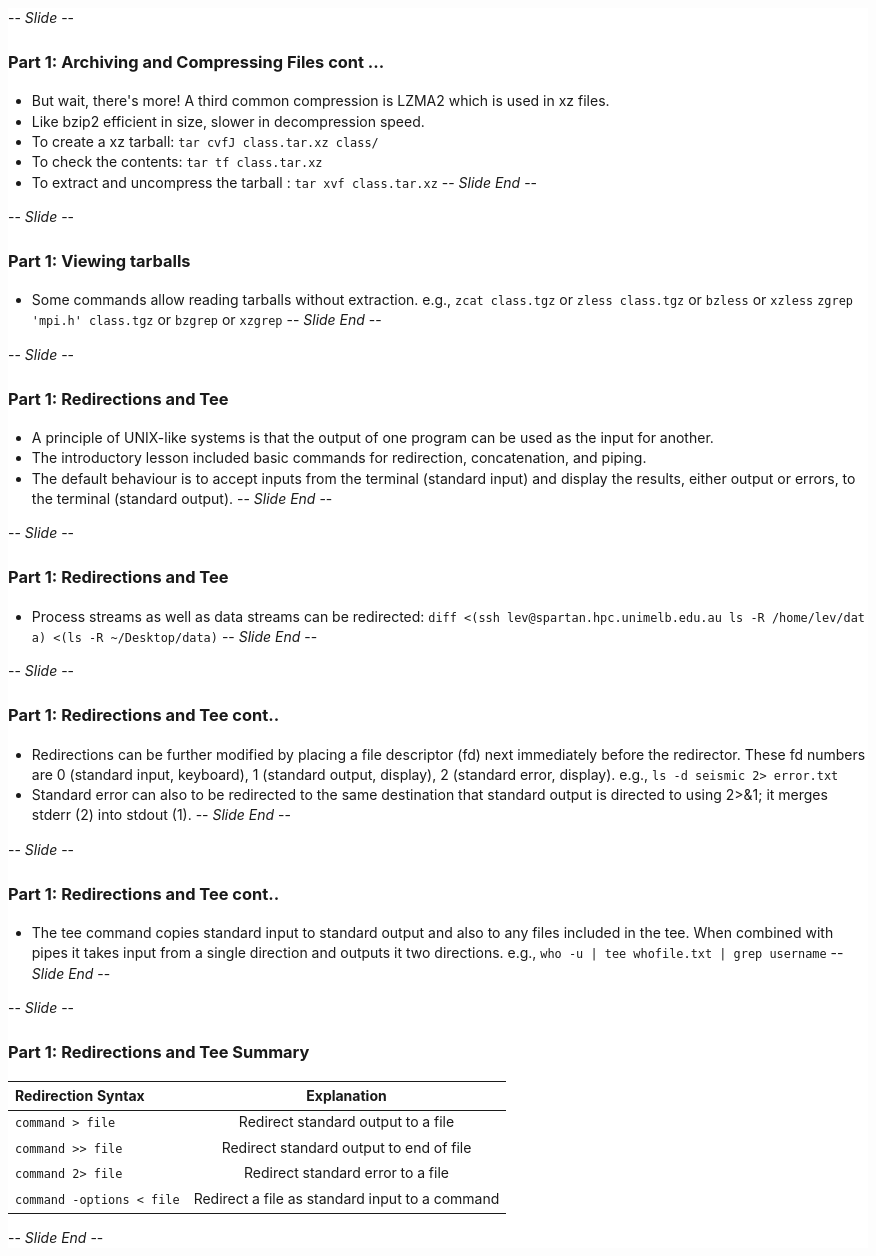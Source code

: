 -- *Slide* --
### Part 1: Archiving and Compressing Files cont ...
* But wait, there's more! A third common compression is LZMA2 which is used in xz files.
* Like bzip2 efficient in size, slower in decompression speed.
* To create a xz tarball: `tar cvfJ class.tar.xz class/`
* To check the contents: `tar tf class.tar.xz` 
* To extract and uncompress the tarball : `tar xvf class.tar.xz`
-- *Slide End* --

-- *Slide* --
### Part 1: Viewing tarballs
* Some commands allow reading tarballs without extraction. e.g., `zcat class.tgz` or `zless class.tgz` or `bzless` or `xzless`
`zgrep 'mpi.h' class.tgz` or `bzgrep` or `xzgrep`
-- *Slide End* --

-- *Slide* --
### Part 1: Redirections and Tee
* A principle of UNIX-like systems is that the output of one program can be used as the input for another.
* The introductory lesson included basic commands for redirection, concatenation, and piping.
* The default behaviour is to accept inputs from the terminal (standard input) and display the results, either output or errors, to the terminal (standard output). 
-- *Slide End* --

-- *Slide* --
### Part 1: Redirections and Tee
* Process streams as well as data streams can be redirected: `diff <(ssh lev@spartan.hpc.unimelb.edu.au ls -R /home/lev/data) <(ls -R ~/Desktop/data)`
-- *Slide End* --

-- *Slide* --
### Part 1: Redirections and Tee cont..
* Redirections can be further modified by placing a file descriptor (fd) next immediately before the redirector. These fd numbers are 0 (standard input, keyboard), 1 (standard output, display), 2 (standard error, display). e.g., `ls -d seismic 2> error.txt`
* Standard error can also to be redirected to the same destination that standard output is directed to using 2>&1; it merges stderr (2) into stdout (1).
-- *Slide End* --

-- *Slide* --
### Part 1: Redirections and Tee cont..
* The tee command copies standard input to standard output and also to any files included in the tee. When combined with pipes it takes input from a single direction and outputs it two directions. e.g.,  `who -u | tee whofile.txt | grep username`
-- *Slide End* --

-- *Slide* --
### Part 1: Redirections and Tee Summary
| Redirection Syntax                | Explanation                                                    |
|:----------------------------------|:--------------------------------------------------------------:|
|`command > file`                   | Redirect standard output to a file                             |
|`command >> file`                  | Redirect standard output to end of file                        |
|`command 2> file`                  | Redirect standard error to a file                              |
|`command -options < file`          | Redirect a file as standard input to a command                 |
-- *Slide End* --
